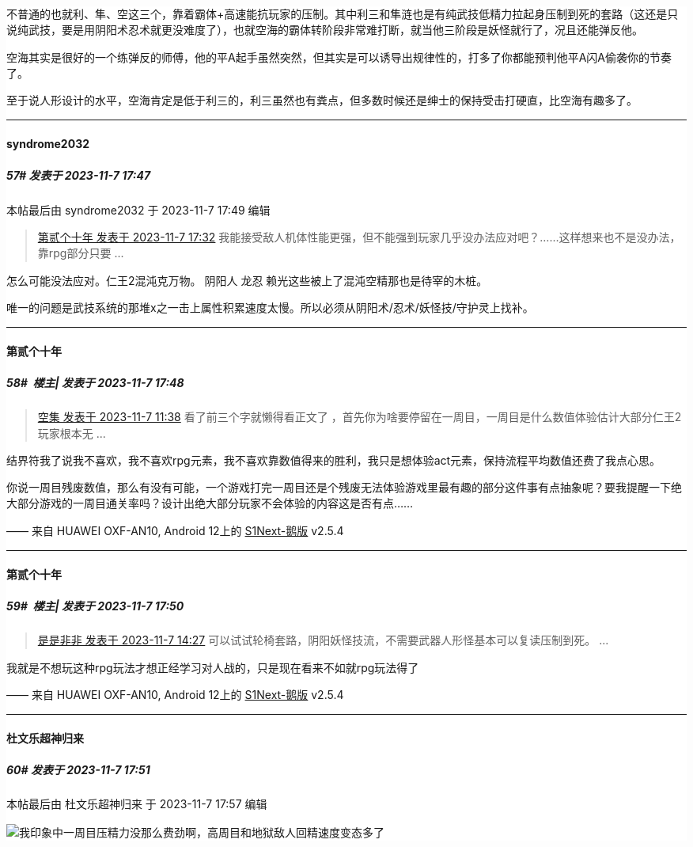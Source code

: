 不普通的也就利、隼、空这三个，靠着霸体+高速能抗玩家的压制。其中利三和隼涟也是有纯武技低精力拉起身压制到死的套路（这还是只说纯武技，要是用阴阳术忍术就更没难度了），也就空海的霸体转阶段非常难打断，就当他三阶段是妖怪就行了，况且还能弹反他。

空海其实是很好的一个练弹反的师傅，他的平A起手虽然突然，但其实是可以诱导出规律性的，打多了你都能预判他平A闪A偷袭你的节奏了。

至于说人形设计的水平，空海肯定是低于利三的，利三虽然也有粪点，但多数时候还是绅士的保持受击打硬直，比空海有趣多了。

*****

####  syndrome2032  
##### 57#       发表于 2023-11-7 17:47

 本帖最后由 syndrome2032 于 2023-11-7 17:49 编辑 
<blockquote><a href="httphttps://bbs.saraba1st.com/2b/forum.php?mod=redirect&amp;goto=findpost&amp;pid=62970334&amp;ptid=2159734" target="_blank">第贰个十年 发表于 2023-11-7 17:32</a>
我能接受敌人机体性能更强，但不能强到玩家几乎没办法应对吧？……这样想来也不是没办法，靠rpg部分只要 ...</blockquote>
怎么可能没法应对。仁王2混沌克万物。
阴阳人 龙忍 赖光这些被上了混沌空精那也是待宰的木桩。

唯一的问题是武技系统的那堆x之一击上属性积累速度太慢。所以必须从阴阳术/忍术/妖怪技/守护灵上找补。

*****

####  第贰个十年  
##### 58#         楼主| 发表于 2023-11-7 17:48

<blockquote><a href="httphttps://bbs.saraba1st.com/2b/forum.php?mod=redirect&amp;goto=findpost&amp;pid=62965935&amp;ptid=2159734" target="_blank">空集 发表于 2023-11-7 11:38</a>
看了前三个字就懒得看正文了 ，首先你为啥要停留在一周目，一周目是什么数值体验估计大部分仁王2玩家根本无 ...</blockquote>
结界符我了说我不喜欢，我不喜欢rpg元素，我不喜欢靠数值得来的胜利，我只是想体验act元素，保持流程平均数值还费了我点心思。

你说一周目残废数值，那么有没有可能，一个游戏打完一周目还是个残废无法体验游戏里最有趣的部分这件事有点抽象呢？要我提醒一下绝大部分游戏的一周目通关率吗？设计出绝大部分玩家不会体验的内容这是否有点……

—— 来自 HUAWEI OXF-AN10, Android 12上的 [S1Next-鹅版](https://github.com/ykrank/S1-Next/releases) v2.5.4

*****

####  第贰个十年  
##### 59#         楼主| 发表于 2023-11-7 17:50

<blockquote><a href="httphttps://bbs.saraba1st.com/2b/forum.php?mod=redirect&amp;goto=findpost&amp;pid=62967854&amp;ptid=2159734" target="_blank">是是非非 发表于 2023-11-7 14:27</a>
可以试试轮椅套路，阴阳妖怪技流，不需要武器人形怪基本可以复读压制到死。 ...</blockquote>
我就是不想玩这种rpg玩法才想正经学习对人战的，只是现在看来不如就rpg玩法得了

—— 来自 HUAWEI OXF-AN10, Android 12上的 [S1Next-鹅版](https://github.com/ykrank/S1-Next/releases) v2.5.4

*****

####  杜文乐超神归来  
##### 60#       发表于 2023-11-7 17:51

 本帖最后由 杜文乐超神归来 于 2023-11-7 17:57 编辑 

<img src="https://static.saraba1st.com/image/smiley/face2017/001.png" referrerpolicy="no-referrer">我印象中一周目压精力没那么费劲啊，高周目和地狱敌人回精速度变态多了
